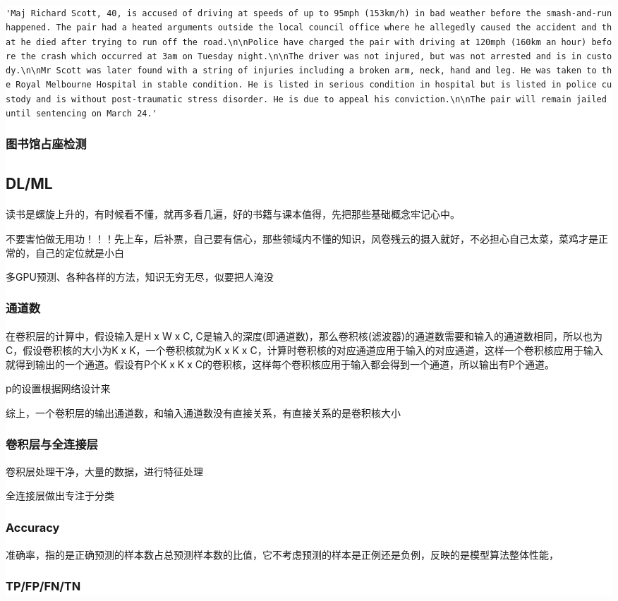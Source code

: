 ```
'Maj Richard Scott, 40, is accused of driving at speeds of up to 95mph (153km/h) in bad weather before the smash-and-run happened. The pair had a heated arguments outside the local council office where he allegedly caused the accident and that he died after trying to run off the road.\n\nPolice have charged the pair with driving at 120mph (160km an hour) before the crash which occurred at 3am on Tuesday night.\n\nThe driver was not injured, but was not arrested and is in custody.\n\nMr Scott was later found with a string of injuries including a broken arm, neck, hand and leg. He was taken to the Royal Melbourne Hospital in stable condition. He is listed in serious condition in hospital but is listed in police custody and is without post-traumatic stress disorder. He is due to appeal his conviction.\n\nThe pair will remain jailed until sentencing on March 24.'
```



### 图书馆占座检测











## DL/ML



读书是螺旋上升的，有时候看不懂，就再多看几遍，好的书籍与课本值得，先把那些基础概念牢记心中。

不要害怕做无用功！！！先上车，后补票，自己要有信心，那些领域内不懂的知识，风卷残云的摄入就好，不必担心自己太菜，菜鸡才是正常的，自己的定位就是小白



多GPU预测、各种各样的方法，知识无穷无尽，似要把人淹没

### 通道数

在卷积层的计算中，假设输入是H x W x C, C是输入的深度(即通道数)，那么卷积核(滤波器)的通道数需要和输入的通道数相同，所以也为C，假设卷积核的大小为K x K，一个卷积核就为K x K x C，计算时卷积核的对应通道应用于输入的对应通道，这样一个卷积核应用于输入就得到输出的一个通道。假设有P个K x K x C的卷积核，这样每个卷积核应用于输入都会得到一个通道，所以输出有P个通道。

p的设置根据网络设计来

综上，一个卷积层的输出通道数，和输入通道数没有直接关系，有直接关系的是卷积核大小



### 卷积层与全连接层

卷积层处理干净，大量的数据，进行特征处理

全连接层做出专注于分类



### Accuracy

准确率，指的是正确预测的样本数占总预测样本数的比值，它不考虑预测的样本是正例还是负例，反映的是模型算法整体性能，



### TP/FP/FN/TN
